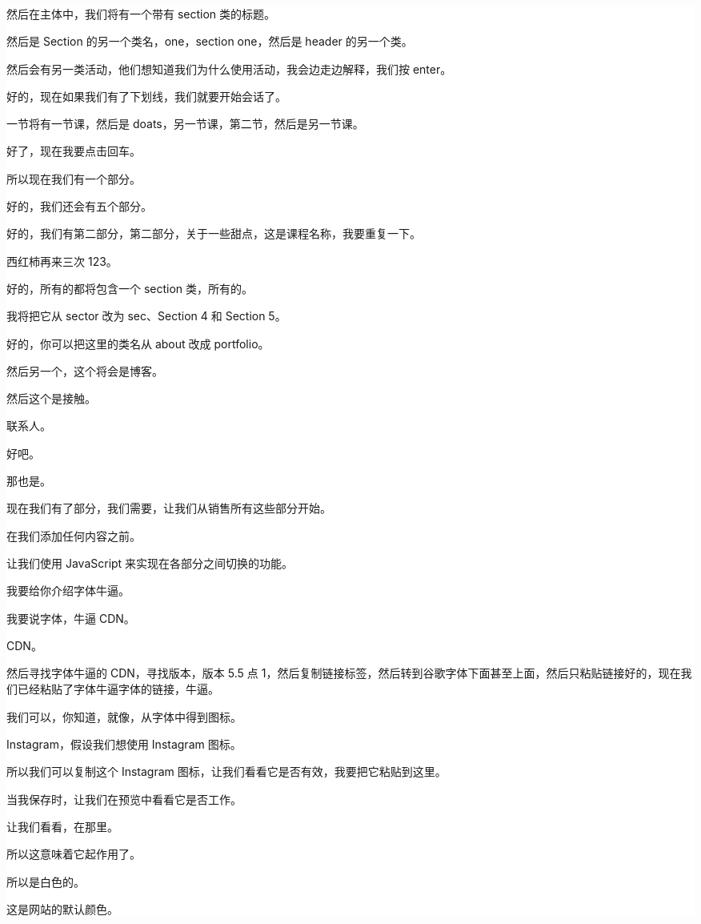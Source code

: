 然后在主体中，我们将有一个带有 section 类的标题。

然后是 Section 的另一个类名，one，section one，然后是 header 的另一个类。

然后会有另一类活动，他们想知道我们为什么使用活动，我会边走边解释，我们按 enter。

好的，现在如果我们有了下划线，我们就要开始会话了。

一节将有一节课，然后是 doats，另一节课，第二节，然后是另一节课。

好了，现在我要点击回车。

所以现在我们有一个部分。

好的，我们还会有五个部分。

好的，我们有第二部分，第二部分，关于一些甜点，这是课程名称，我要重复一下。

西红柿再来三次 123。

好的，所有的都将包含一个 section 类，所有的。

我将把它从 sector 改为 sec、Section 4 和 Section 5。

好的，你可以把这里的类名从 about 改成 portfolio。

然后另一个，这个将会是博客。

然后这个是接触。

联系人。

好吧。

那也是。

现在我们有了部分，我们需要，让我们从销售所有这些部分开始。

在我们添加任何内容之前。

让我们使用 JavaScript 来实现在各部分之间切换的功能。

我要给你介绍字体牛逼。

我要说字体，牛逼 CDN。

CDN。

然后寻找字体牛逼的 CDN，寻找版本，版本 5.5 点 1，然后复制链接标签，然后转到谷歌字体下面甚至上面，然后只粘贴链接好的，现在我们已经粘贴了字体牛逼字体的链接，牛逼。

我们可以，你知道，就像，从字体中得到图标。

Instagram，假设我们想使用 Instagram 图标。

所以我们可以复制这个 Instagram 图标，让我们看看它是否有效，我要把它粘贴到这里。

当我保存时，让我们在预览中看看它是否工作。

让我们看看，在那里。

所以这意味着它起作用了。

所以是白色的。

这是网站的默认颜色。
